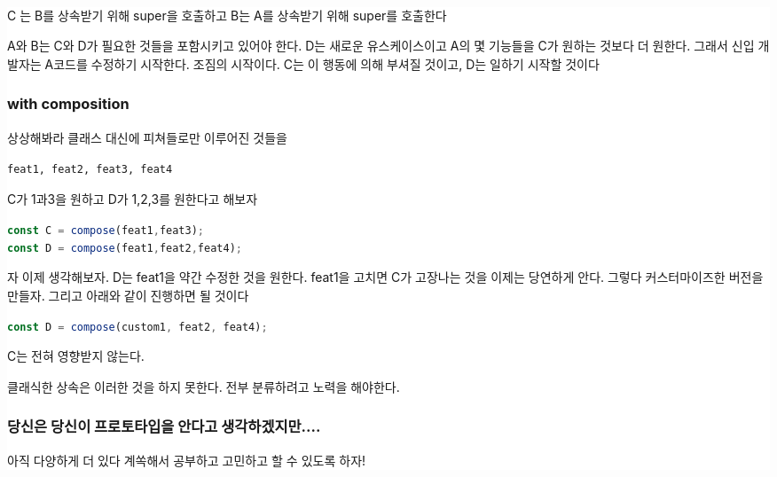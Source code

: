 C 는 B를 상속받기 위해 super을 호출하고 B는 A를 상속받기 위해 super를 호출한다

A와 B는 C와 D가 필요한 것들을 포함시키고 있어야 한다. D는 새로운 유스케이스이고 A의 몇 기능들을 C가 원하는 것보다 더 원한다. 그래서 신입 개발자는 A코드를 수정하기 시작한다. 조짐의 시작이다. C는 이 행동에 의해 부셔질 것이고, D는 일하기 시작할 것이다

### with composition

상상해봐라 클래스 대신에 피쳐들로만 이루어진 것들을

```pseudocode
feat1, feat2, feat3, feat4
```

C가 1과3을 원하고 D가 1,2,3를 원한다고 해보자

```javascript
const C = compose(feat1,feat3);
const D = compose(feat1,feat2,feat4);
```

자 이제 생각해보자. D는 feat1을 약간 수정한 것을 원한다. feat1을 고치면 C가 고장나는 것을 이제는 당연하게 안다. 그렇다 커스터마이즈한 버전을 만들자. 그리고 아래와 같이 진행하면 될 것이다

```javascript
const D = compose(custom1, feat2, feat4);
```

C는 전혀 영향받지 않는다.

클래식한 상속은 이러한 것을 하지 못한다. 전부 분류하려고 노력을 해야한다.

### 당신은 당신이 프로토타입을 안다고 생각하겠지만....

아직 다양하게 더 있다 계쏙해서 공부하고 고민하고 할 수 있도록 하자!

